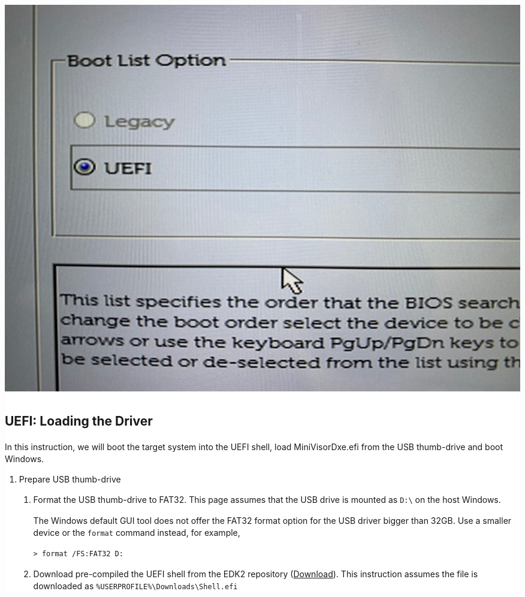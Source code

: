 ![Building_and_Testing_BootMode.jpg](Resources/Building_and_Testing_BootMode.jpg)


UEFI: Loading the Driver
-------------------------

In this instruction, we will boot the target system into the UEFI shell, load MiniVisorDxe.efi from the USB thumb-drive and boot Windows.

1. Prepare USB thumb-drive
    1. Format the USB thumb-drive to FAT32. This page assumes that the USB drive is mounted as `D:\` on the host Windows.

        The Windows default GUI tool does not offer the FAT32 format option for the USB driver bigger than 32GB. Use a smaller device or the `format` command instead, for example,
        ```
        > format /FS:FAT32 D:
        ```

    2. Download pre-compiled the UEFI shell from the EDK2 repository ([Download](https://github.com/tianocore/edk2/raw/edk2-stable201903/ShellBinPkg/UefiShell/X64/Shell.efi)). This instruction assumes the file is downloaded as `%USERPROFILE%\Downloads\Shell.efi`
